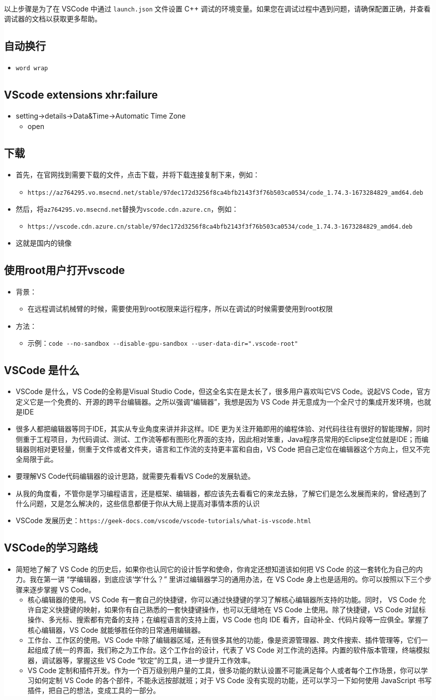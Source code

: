 以上步骤是为了在 VSCode 中通过 `launch.json` 文件设置 C++ 调试的环境变量。如果您在调试过程中遇到问题，请确保配置正确，并查看调试器的文档以获取更多帮助。

## 自动换行

+ `word wrap`

## VScode extensions xhr:failure

+ setting->details->Data&Time->Automatic Time Zone 
  + open

## 下载

+ 首先，在官网找到需要下载的文件，点击下载，并将下载连接复制下来，例如：
  + `https://az764295.vo.msecnd.net/stable/97dec172d3256f8ca4bfb2143f3f76b503ca0534/code_1.74.3-1673284829_amd64.deb`

+ 然后，将`az764295.vo.msecnd.net`替换为`vscode.cdn.azure.cn`，例如：
  + `https://vscode.cdn.azure.cn/stable/97dec172d3256f8ca4bfb2143f3f76b503ca0534/code_1.74.3-1673284829_amd64.deb`

+ 这就是国内的镜像

## 使用root用户打开vscode

+ 背景：
  + 在远程调试机械臂的时候，需要使用到root权限来运行程序，所以在调试的时候需要使用到root权限

+ 方法：
  + 示例：`code --no-sandbox --disable-gpu-sandbox --user-data-dir=".vscode-root"`

  

## VSCode 是什么

+ VSCode 是什么，VS Code的全称是Visual Studio Code，但这全名实在是太长了，很多用户喜欢叫它VS Code。说起VS Code，官方定义它是一个免费的、开源的跨平台编辑器。之所以强调“编辑器”，我想是因为 VS Code 并无意成为一个全尺寸的集成开发环境，也就是IDE
+ 很多人都把编辑器等同于IDE，其实从专业角度来讲并非这样。IDE 更为关注开箱即用的编程体验、对代码往往有很好的智能理解，同时侧重于工程项目，为代码调试、测试、工作流等都有图形化界面的支持，因此相对笨重，Java程序员常用的Eclipse定位就是IDE；而编辑器则相对更轻量，侧重于文件或者文件夹，语言和工作流的支持更丰富和自由，VS Code 把自己定位在编辑器这个方向上，但又不完全局限于此。
+ 要理解VS Code代码编辑器的设计思路，就需要先看看VS Code的发展轨迹。

+ 从我的角度看，不管你是学习编程语言，还是框架、编辑器，都应该先去看看它的来龙去脉，了解它们是怎么发展而来的，曾经遇到了什么问题，又是怎么解决的，这些信息都便于你从大局上提高对事情本质的认识

+ VSCode 发展历史：`https://geek-docs.com/vscode/vscode-tutorials/what-is-vscode.html`

## VSCode的学习路线

+ 简短地了解了 VS Code 的历史后，如果你也认同它的设计哲学和使命，你肯定还想知道该如何把 VS Code 的这一套转化为自己的内力。我在第一讲 “学编辑器，到底应该‘学’什么？” 里讲过编辑器学习的通用办法，在 VS Code 身上也是适用的。你可以按照以下三个步骤来逐步掌握 VS Code。
  + 核心编辑器的使用。VS Code 有一套自己的快捷键，你可以通过快捷键的学习了解核心编辑器所支持的功能。同时， VS Code 允许自定义快捷键的映射，如果你有自己熟悉的一套快捷键操作，也可以无缝地在 VS Code 上使用。除了快捷键，VS Code 对鼠标操作、多光标、搜索都有完备的支持；在编程语言的支持上面，VS Code 也向 IDE 看齐，自动补全、代码片段等一应俱全。掌握了核心编辑器，VS Code 就能够胜任你的日常通用编辑器。
  + 工作台、工作区的使用。VS Code 中除了编辑器区域，还有很多其他的功能，像是资源管理器、跨文件搜索、插件管理等，它们一起组成了统一的界面，我们称之为工作台。这个工作台的设计，代表了 VS Code 对工作流的选择。内置的软件版本管理，终端模拟器，调试器等，掌握这些 VS Code “钦定”的工具，进一步提升工作效率。
  + VS Code 定制和插件开发。作为一个百万级别用户量的工具，很多功能的默认设置不可能满足每个人或者每个工作场景，你可以学习如何定制 VS Code 的各个部件，不能永远按部就班；对于 VS Code 没有实现的功能，还可以学习一下如何使用 JavaScript 书写插件，把自己的想法，变成工具的一部分。
